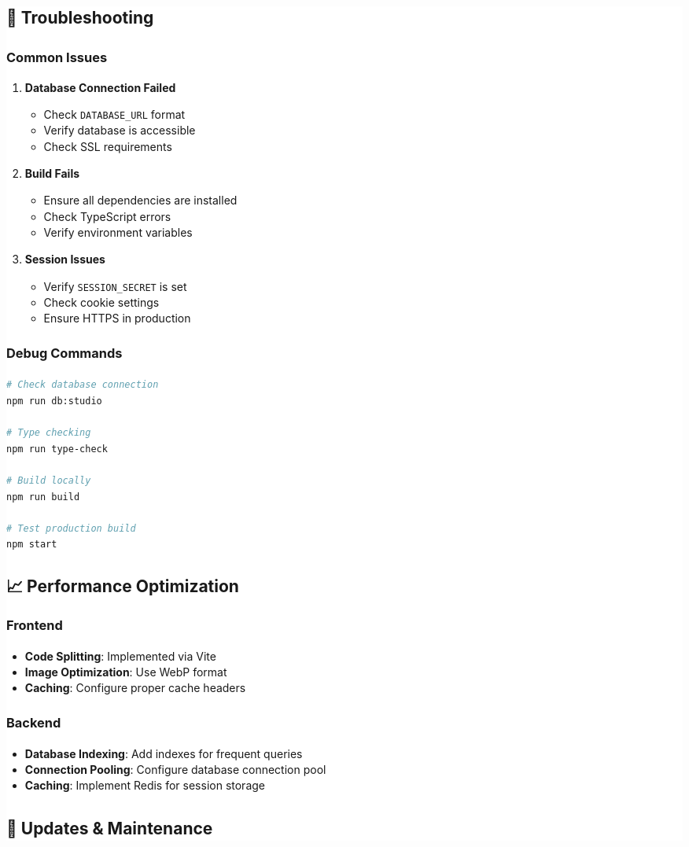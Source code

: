 ## 🐛 Troubleshooting

### Common Issues

1. **Database Connection Failed**
   - Check `DATABASE_URL` format
   - Verify database is accessible
   - Check SSL requirements

2. **Build Fails**
   - Ensure all dependencies are installed
   - Check TypeScript errors
   - Verify environment variables

3. **Session Issues**
   - Verify `SESSION_SECRET` is set
   - Check cookie settings
   - Ensure HTTPS in production

### Debug Commands

```bash
# Check database connection
npm run db:studio

# Type checking
npm run type-check

# Build locally
npm run build

# Test production build
npm start
```

## 📈 Performance Optimization

### Frontend

- **Code Splitting**: Implemented via Vite
- **Image Optimization**: Use WebP format
- **Caching**: Configure proper cache headers

### Backend

- **Database Indexing**: Add indexes for frequent queries
- **Connection Pooling**: Configure database connection pool
- **Caching**: Implement Redis for session storage

## 🔄 Updates & Maintenance
